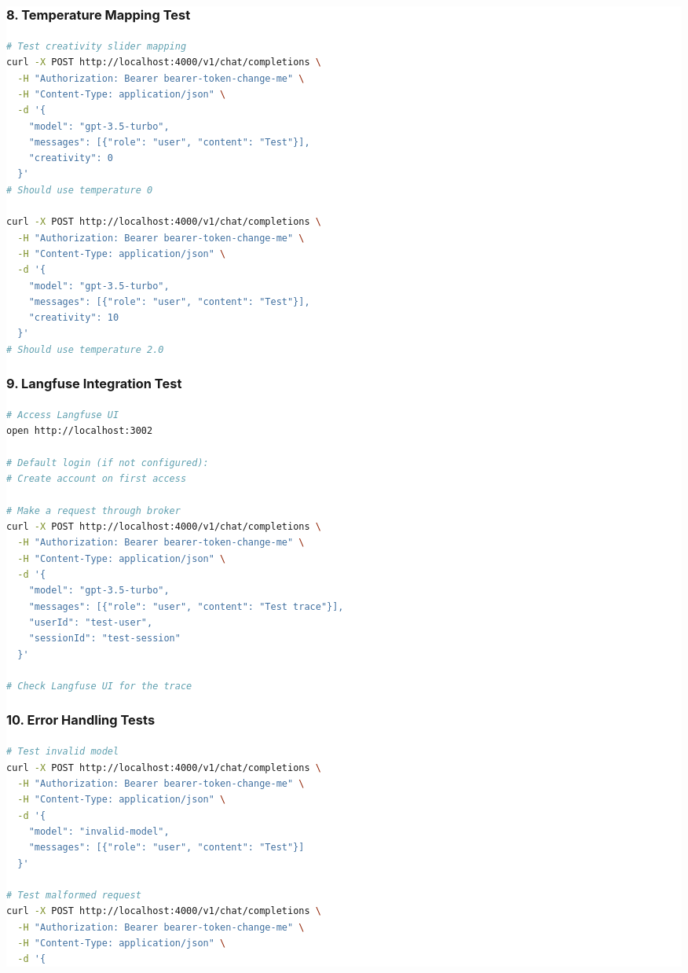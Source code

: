 ### 8. Temperature Mapping Test

```bash
# Test creativity slider mapping
curl -X POST http://localhost:4000/v1/chat/completions \
  -H "Authorization: Bearer bearer-token-change-me" \
  -H "Content-Type: application/json" \
  -d '{
    "model": "gpt-3.5-turbo",
    "messages": [{"role": "user", "content": "Test"}],
    "creativity": 0
  }'
# Should use temperature 0

curl -X POST http://localhost:4000/v1/chat/completions \
  -H "Authorization: Bearer bearer-token-change-me" \
  -H "Content-Type: application/json" \
  -d '{
    "model": "gpt-3.5-turbo",
    "messages": [{"role": "user", "content": "Test"}],
    "creativity": 10
  }'
# Should use temperature 2.0
```

### 9. Langfuse Integration Test

```bash
# Access Langfuse UI
open http://localhost:3002

# Default login (if not configured):
# Create account on first access

# Make a request through broker
curl -X POST http://localhost:4000/v1/chat/completions \
  -H "Authorization: Bearer bearer-token-change-me" \
  -H "Content-Type: application/json" \
  -d '{
    "model": "gpt-3.5-turbo",
    "messages": [{"role": "user", "content": "Test trace"}],
    "userId": "test-user",
    "sessionId": "test-session"
  }'

# Check Langfuse UI for the trace
```

### 10. Error Handling Tests

```bash
# Test invalid model
curl -X POST http://localhost:4000/v1/chat/completions \
  -H "Authorization: Bearer bearer-token-change-me" \
  -H "Content-Type: application/json" \
  -d '{
    "model": "invalid-model",
    "messages": [{"role": "user", "content": "Test"}]
  }'

# Test malformed request
curl -X POST http://localhost:4000/v1/chat/completions \
  -H "Authorization: Bearer bearer-token-change-me" \
  -H "Content-Type: application/json" \
  -d '{
```